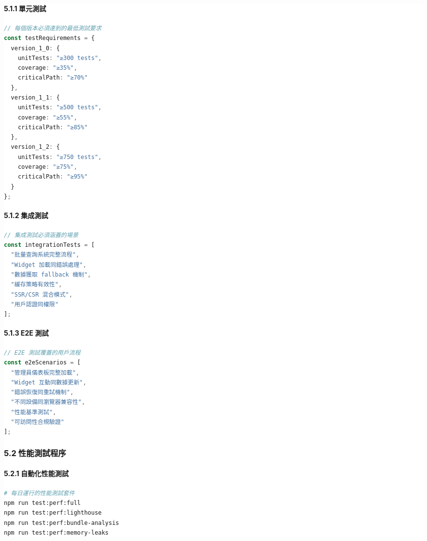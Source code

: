 #### 5.1.1 單元測試
```typescript
// 每個版本必須達到的最低測試要求
const testRequirements = {
  version_1_0: {
    unitTests: "≥300 tests",
    coverage: "≥35%",
    criticalPath: "≥70%"
  },
  version_1_1: {
    unitTests: "≥500 tests", 
    coverage: "≥55%",
    criticalPath: "≥85%"
  },
  version_1_2: {
    unitTests: "≥750 tests",
    coverage: "≥75%", 
    criticalPath: "≥95%"
  }
};
```

#### 5.1.2 集成測試
```typescript
// 集成測試必須涵蓋的場景
const integrationTests = [
  "批量查詢系統完整流程",
  "Widget 加載同錯誤處理",
  "數據獲取 fallback 機制",
  "緩存策略有效性",
  "SSR/CSR 混合模式",
  "用戶認證同權限"
];
```

#### 5.1.3 E2E 測試
```typescript
// E2E 測試覆蓋的用戶流程
const e2eScenarios = [
  "管理員儀表板完整加載",
  "Widget 互動同數據更新", 
  "錯誤恢復同重試機制",
  "不同設備同瀏覽器兼容性",
  "性能基準測試",
  "可訪問性合規驗證"
];
```

### 5.2 性能測試程序

#### 5.2.1 自動化性能測試
```bash
# 每日運行的性能測試套件
npm run test:perf:full
npm run test:perf:lighthouse  
npm run test:perf:bundle-analysis
npm run test:perf:memory-leaks
```
